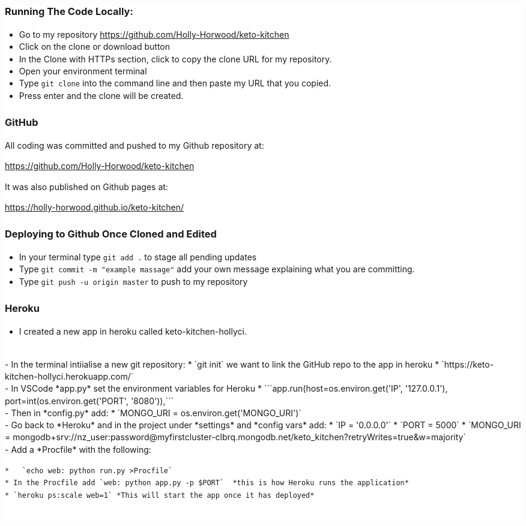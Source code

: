 ### **Running The Code Locally:**

- Go to my repository https://github.com/Holly-Horwood/keto-kitchen
- Click on the clone or download button
- In the Clone with HTTPs section, click  to copy the clone URL for my repository.
- Open your environment terminal
- Type `git clone` into the command line and then paste my URL that you copied.
- Press enter and the clone will be created.

### **GitHub** ###

All coding was committed and pushed to my Github repository at:

https://github.com/Holly-Horwood/keto-kitchen

It was also published on Github pages at:

https://holly-horwood.github.io/keto-kitchen/

### **Deploying to Github Once Cloned and Edited** ###

- In your terminal type `git add .` to stage all pending updates
- Type `git commit -m "example massage"` add your own message explaining what you are committing.
- Type `git push -u origin master` to push to my repository


### **Heroku**

- I created a new app in heroku called keto-kitchen-hollyci.
<br>
-  In the terminal intiialise a new git repository:
    *    `git init` we want to link the GitHub repo to the app in heroku 
    *   `https://keto-kitchen-hollyci.herokuapp.com/`
<br>
- In VSCode *app.py* set the environment variables for Heroku
    *   ```app.run(host=os.environ.get('IP', '127.0.0.1'),  port=int(os.environ.get('PORT', '8080')),```
<br>
-   Then in *config.py* add:
    *   `MONGO_URI = os.environ.get('MONGO_URI')` 
<br>
- Go back to *Heroku* and in the project under *settings* and *config vars* add: 
    *   `IP = '0.0.0.0'`
    *   `PORT = 5000`
    *   `MONGO_URI = mongodb+srv://nz_user:password@myfirstcluster-clbrq.mongodb.net/keto_kitchen?retryWrites=true&w=majority`
<br>
- Add a *Procfile* with the following:

    *   `echo web: python run.py >Procfile`
    * In the Procfile add `web: python app.py -p $PORT`  *this is how Heroku runs the application*
    * `heroku ps:scale web=1` *This will start the app once it has deployed*

<br>
